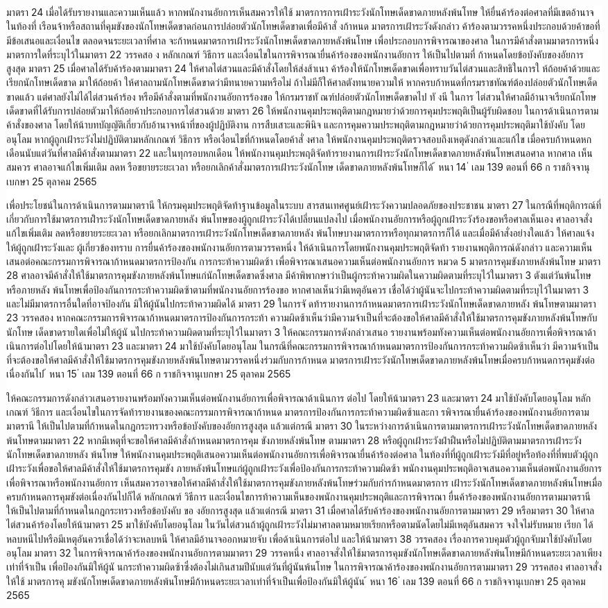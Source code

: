 มาตรา 24 เมื่อได้รับรายงานและความเห็นแล้ว หากพนักงานอัยการเห็นสมควรให้ใช้ มาตรการการเฝ้าระวังนักโทษเด็ดขาดภายหลังพ้นโทษ ให้ยื่นค้าร้องต่อศาลที่มีเขตอ้านาจในท้องที่ เรือนจ้าหรือสถานที่คุมขังของนักโทษเด็ดขาดก่อนการปล่อยตัวนักโทษเด็ดขาดเพื่อมีค้าสั่ งก้าหนด มาตรการเฝ้าระวังดังกล่าว ค้าร้องตามวรรคหนึ่งประกอบด้วยค้าขอที่มีข้อเสนอและเงื่อนไข ตลอดจนระยะเวลาที่ศาล จะก้าหนดมาตรการเฝ้าระวังนักโทษเด็ดขาดภายหลังพ้นโทษ เพื่อประกอบการพิจารณาของศาล ในการมีค้าสั่งตามมาตรการหนึ่งมาตรการใดที่ระบุไว้ในมาตรา 22 วรรคสอ ง หลักเกณฑ์ วิธีการ และเงื่อนไขในการพิจารณายื่นค้าร้องของพนักงานอัยการ ให้เป็นไปตามที่ ก้าหนดโดยข้อบังคับของอัยการสูงสุด มาตรา 25 เมื่อศาลได้รับค้าร้องตามมาตรา 24 ให้ศาลไต่สวนและมีค้าสั่งโดยให้ส่งส้าเนา ค้าร้องให้นักโทษเด็ดขาดเพื่อทราบวันไต่สวนและสิทธิในการใ ห้ถ้อยค้าด้วยและเรียกนักโทษเด็ดขาด มาให้ถ้อยค้า ให้ศาลถามนักโทษเด็ดขาดว่ามีทนายความหรือไม่ ถ้าไม่มีก็ให้ศาลตังทนายความให้ หากครบก้าหนดที่กรมราชทัณฑ์ต้องปล่อยตัวนักโทษเด็ดขาดแล้ว แต่ศาลยังไม่ได้ไต่สวนค้าร้อง หรือมีค้าสั่งตามที่พนักงานอัยการร้องขอ ให้กรมราชทั ณฑ์ปล่อยตัวนักโทษเด็ดขาดไป ทั งนี ในการ ไต่สวนให้ศาลมีอ้านาจเรียกนักโทษเด็ดขาดที่ได้รับการปล่อยตัวมาให้ถ้อยค้าประกอบการไต่สวนด้วย มาตรา 26 ให้พนักงานคุมประพฤติตามกฎหมายว่าด้วยการคุมประพฤติเป็นผู้รับผิดชอบ ในการด้าเนินการตามค้าสั่งของศาล โดยให้น้าบทบัญญัติเกี่ยวกับอ้านาจหน้าที่ของผู้ปฏิบัติงาน การสืบเสาะและพินิจ และการคุมความประพฤติตามกฎหมายว่าด้วยการคุมประพฤติมาใช้บังคับ โดยอนุโลม หากผู้ถูกเฝ้าระวังไม่ปฏิบัติตามหลักเกณฑ์ วิธีการ หรือเงื่อนไขที่ก้าหนดโดยค้าสั่ งศาล ให้พนักงานคุมประพฤติตรวจสอบถึงเหตุดังกล่าวและแก้ไข เมื่อครบก้าหนดหกเดือนนับแต่วันที่ศาลมีค้าสั่งตามมาตรา 22 และในทุกรอบหกเดือน ให้พนักงานคุมประพฤติจัดท้ารายงานการเฝ้าระวังนักโทษเด็ดขาดภายหลังพ้นโทษเสนอศาล หากศาล เห็นสมควร ศาลอาจแก้ไขเพิ่มเติม ลดห รือขยายระยะเวลา หรือยกเลิกค้าสั่งมาตรการเฝ้าระวังนักโทษ เด็ดขาดภายหลังพ้นโทษก็ได้ ้ หนา 14 ่ เลม 139 ตอนที่ 66 ก ราชกิจจานุเบกษา 25 ตุลาคม 2565

เพื่อประโยชน์ในการด้าเนินการตามมาตรานี ให้กรมคุมประพฤติจัดท้าฐานข้อมูลในระบบ สารสนเทศศูนย์เฝ้าระวังความปลอดภัยของประชาชน มาตรา 27 ในกรณีที่พฤติการณ์ที่เกี่ยวกับการใช้มาตรการเฝ้ำระวังนักโทษเด็ดขาดภายหลัง พ้นโทษของผู้ถูกเฝ้าระวังได้เปลี่ยนแปลงไป เมื่อพนักงานอัยการหรือผู้ถูกเฝ้าระวังร้องขอหรือศาลเห็นเอง ศาลอาจสั่งแก้ไขเพิ่มเติม ลดหรือขยายระยะเวลา หรือยกเลิกมาตรการเฝ้าระวังนักโทษเด็ดขาดภายหลัง พ้นโทษบางมาตรการหรือทุกมาตรการก็ได้ และเมื่อมีค้าสั่งอย่างใดแล้ว ให้ศาลแจ้งให้ผู้ถูกเฝ้าระวังและ ผู้เกี่ยวข้องทราบ การยื่นค้าร้องของพนักงานอัยการตามวรรคหนึ่ง ให้ด้าเนินการโดยพนักงานคุมประพฤติจัดท้า รายงานพฤติการณ์ดังกล่าว และความเห็นเสนอต่อคณะกรรมการพิจารณาก้าหนดมาตรการป้องกัน การกระท้าความผิดซ้า เพื่อพิจารณาเสนอความเห็นต่อพนักงานอัยการ หมวด 5 มาตรการคุมขังภายหลังพ้นโทษ มาตรา 28 ศาลอาจมีค้าสั่งให้ใช้มาตรการคุมขังภายหลังพ้นโทษแก่นักโทษเด็ดขาดซึ่งศาล มีค้าพิพากษาว่าเป็นผู้กระท้าความผิดในความผิดตามที่ระบุไว้ในมาตรา 3 ตังแต่วันพ้นโทษหรือภายหลัง พ้นโทษเพื่อป้องกันการกระท้าความผิดซ้าตามที่พนักงานอัยการร้องขอ หากศาลเห็นว่ามีเหตุอันควร เชื่อได้ว่าผู้นันจะไปกระท้าความผิดตามที่ระบุไว้ในมาตรา 3 และไม่มีมาตรการอื่นใดที่อาจป้องกัน มิให้ผู้นันไปกระท้าความผิดได้ มาตรา 29 ในการจั ดท้ารายงานการก้าหนดมาตรการเฝ้าระวังนักโทษเด็ดขาดภายหลัง พ้นโทษตามมาตรา 23 วรรคสอง หากคณะกรรมการพิจารณาก้าหนดมาตรการป้องกันการกระท้า ความผิดซ้าเห็นว่ามีความจ้าเป็นที่จะต้องขอให้ศาลมีค้าสั่งให้ใช้มาตรการคุมขังภายหลังพ้นโทษกับนักโทษ เด็ดขาดรายใดเพื่อไม่ให้ผู้นั นไปกระท้าความผิดตามที่ระบุไว้ในมาตรา 3 ให้คณะกรรมการดังกล่าวเสนอ รายงานพร้อมทังความเห็นต่อพนักงานอัยการเพื่อพิจารณาด้าเนินการต่อไปโดยให้น้ามาตรา 23 และมาตรา 24 มาใช้บังคับโดยอนุโลม ในกรณีที่คณะกรรมการพิจารณาก้าหนดมาตรการป้องกันการกระท้าความผิดซ้าเห็นว่า มีความจ้าเป็นที่จะต้องขอให้ศาลมีค้าสั่งให้ใช้มาตรการคุมขังภายหลังพ้นโทษตามวรรคหนึ่งร่วมกับการก้าหนด มาตรการเฝ้าระวังนักโทษเด็ดขาดภายหลังพ้นโทษเมื่อครบก้าหนดการคุมขังต่อเนื่องกันไป ้ หนา 15 ่ เลม 139 ตอนที่ 66 ก ราชกิจจานุเบกษา 25 ตุลาคม 2565

ให้คณะกรรมการดังกล่าวเสนอรายงานพร้อมทังความเห็นต่อพนักงานอัยการเพื่อพิจารณาด้าเนินการ ต่อไป โดยให้น้ามาตรา 23 และมาตรา 24 มาใช้บังคับโดยอนุโลม หลักเกณฑ์ วิธีการ และเงื่อนไขในการจัดท้ารายงานของคณะกรรมการพิจารณาก้าหนด มาตรการป้องกันการกระท้าความผิดซ้าและกา รพิจารณายื่นค้าร้องของพนักงานอัยการตามมาตรานี ให้เป็นไปตามที่ก้าหนดในกฎกระทรวงหรือข้อบังคับของอัยการสูงสุด แล้วแต่กรณี มาตรา 30 ในระหว่างการด้าเนินการตามมาตรการเฝ้าระวังนักโทษเด็ดขาดภายหลัง พ้นโทษตามมาตรา 22 หากมีเหตุที่จะขอให้ศาลมีค้าสั่งก้าหนดมาตรการคุม ขังภายหลังพ้นโทษ ตามมาตรา 28 หรือผู้ถูกเฝ้าระวังฝ่าฝืนหรือไม่ปฏิบัติตามมาตรการเฝ้าระวังนักโทษเด็ดขาดภายหลัง พ้นโทษ ให้พนักงานคุมประพฤติเสนอความเห็นต่อพนักงานอัยการเพื่อพิจารณายื่นค้าร้องต่อศาล ในท้องที่ที่ผู้ถูกเฝ้าระวังมีที่อยู่หรือท้องที่ที่พบตัวผู้ถูก เฝ้าระวังเพื่อขอให้ศาลมีค้าสั่งให้ใช้มาตรการคุมขัง ภายหลังพ้นโทษแก่ผู้ถูกเฝ้าระวังเพื่อป้องกันการกระท้าความผิดซ้า พนักงานคุมประพฤติอาจเสนอความเห็นต่อพนักงานอัยการเพื่อพิจารณาหรือพนักงานอัยการ เห็นสมควรอาจขอให้ศาลมีค้าสั่งให้ใช้มาตรการคุมขังภายหลังพ้นโทษร่วมกับกำรก้าหนดมาตรการ เฝ้าระวังนักโทษเด็ดขาดภายหลังพ้นโทษเมื่อครบก้าหนดการคุมขังต่อเนื่องกันไปก็ได้ หลักเกณฑ์ วิธีการ และเงื่อนไขการท้าความเห็นของพนักงานคุมประพฤติและการพิจารณา ยื่นค้าร้องของพนักงานอัยการตามมาตรานี ให้เป็นไปตามที่ก้าหนดในกฎกระทรวงหรือข้อบังคับ ขอ งอัยการสูงสุด แล้วแต่กรณี มาตรา 31 เมื่อศาลได้รับค้าร้องของพนักงานอัยการตามมาตรา 29 หรือมาตรา 30 ให้ศาลไต่สวนค้าร้องโดยให้น้ามาตรา 25 มาใช้บังคับโดยอนุโลม ในวันไต่สวนถ้าผู้ถูกเฝ้าระวังไม่มาศาลตามหมายเรียกหรือตามนัดโดยไม่มีเหตุอันสมควร จงใจไม่รับหมาย เรียก ได้หลบหนีไปหรือมีเหตุอันควรเชื่อได้ว่าจะหลบหนี ให้ศาลมีอ้านาจออกหมายจับ เพื่อด้าเนินการต่อไป และให้น้ามาตรา 38 วรรคสอง เรื่องการควบคุมตัวผู้ถูกจับมาใช้บังคับโดยอนุโลม มาตรา 32 ในการพิจารณาค้าร้องของพนักงานอัยการตามมาตรา 29 วรรคหนึ่ง ศาลอาจสั่งให้ใช้มาตรการคุมขังนักโทษเด็ดขาดภายหลังพ้นโทษมีก้าหนดระยะเวลาเพียงเท่าที่จ้าเป็น เพื่อป้องกันมิให้ผู้นั นกระท้าความผิดซ้าซึ่งต้องไม่เกินสามปีนับแต่วันที่ผู้นันพ้นโทษ ในการพิจารณาค้าร้องของพนักงานอัยการตามมาตรา 29 วรรคสอง ศาลอาจสั่งให้ใช้ มาตรการคุ มขังนักโทษเด็ดขาดภายหลังพ้นโทษมีก้าหนดระยะเวลาเท่าที่จ้าเป็นเพื่อป้องกันมิให้ผู้นัน ้ หนา 16 ่ เลม 139 ตอนที่ 66 ก ราชกิจจานุเบกษา 25 ตุลาคม 2565
